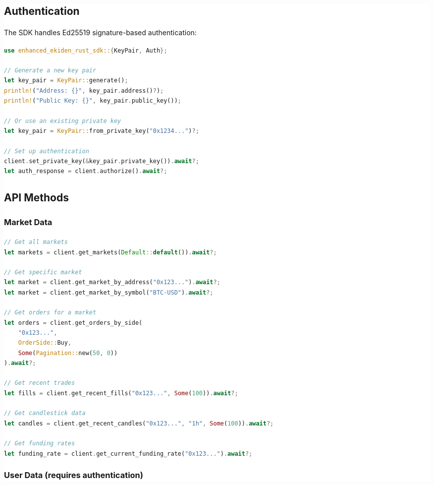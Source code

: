 ## Authentication

The SDK handles Ed25519 signature-based authentication:

```rust
use enhanced_ekiden_rust_sdk::{KeyPair, Auth};

// Generate a new key pair
let key_pair = KeyPair::generate();
println!("Address: {}", key_pair.address()?);
println!("Public Key: {}", key_pair.public_key());

// Or use an existing private key
let key_pair = KeyPair::from_private_key("0x1234...")?;

// Set up authentication
client.set_private_key(&key_pair.private_key()).await?;
let auth_response = client.authorize().await?;
```

## API Methods

### Market Data

```rust
// Get all markets
let markets = client.get_markets(Default::default()).await?;

// Get specific market
let market = client.get_market_by_address("0x123...").await?;
let market = client.get_market_by_symbol("BTC-USD").await?;

// Get orders for a market
let orders = client.get_orders_by_side(
    "0x123...",
    OrderSide::Buy,
    Some(Pagination::new(50, 0))
).await?;

// Get recent trades
let fills = client.get_recent_fills("0x123...", Some(100)).await?;

// Get candlestick data
let candles = client.get_recent_candles("0x123...", "1h", Some(100)).await?;

// Get funding rates
let funding_rate = client.get_current_funding_rate("0x123...").await?;
```

### User Data (requires authentication)
